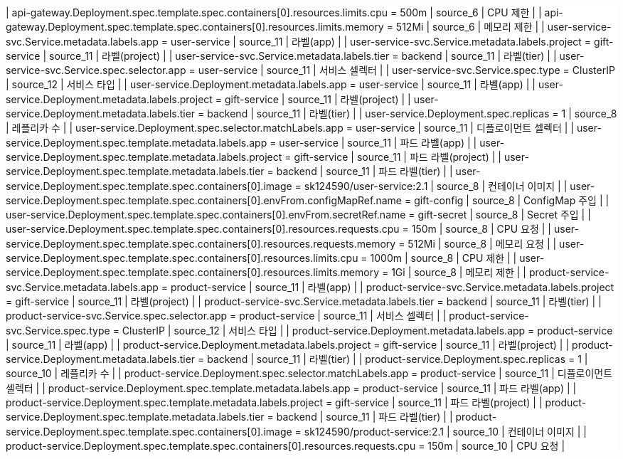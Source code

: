 | api-gateway.Deployment.spec.template.spec.containers\[0].resources.limits.cpu = 500m               | source\_6  | CPU 제한                     |
| api-gateway.Deployment.spec.template.spec.containers\[0].resources.limits.memory = 512Mi           | source\_6  | 메모리 제한                     |
| user-service-svc.Service.metadata.labels.app = user-service                                        | source\_11 | 라벨(app)                    |
| user-service-svc.Service.metadata.labels.project = gift-service                                    | source\_11 | 라벨(project)                |
| user-service-svc.Service.metadata.labels.tier = backend                                            | source\_11 | 라벨(tier)                   |
| user-service-svc.Service.spec.selector.app = user-service                                          | source\_11 | 서비스 셀렉터                    |
| user-service-svc.Service.spec.type = ClusterIP                                                     | source\_12 | 서비스 타입                     |
| user-service.Deployment.metadata.labels.app = user-service                                         | source\_11 | 라벨(app)                    |
| user-service.Deployment.metadata.labels.project = gift-service                                     | source\_11 | 라벨(project)                |
| user-service.Deployment.metadata.labels.tier = backend                                             | source\_11 | 라벨(tier)                   |
| user-service.Deployment.spec.replicas = 1                                                          | source\_8  | 레플리카 수                     |
| user-service.Deployment.spec.selector.matchLabels.app = user-service                               | source\_11 | 디플로이먼트 셀렉터                 |
| user-service.Deployment.spec.template.metadata.labels.app = user-service                           | source\_11 | 파드 라벨(app)                 |
| user-service.Deployment.spec.template.metadata.labels.project = gift-service                       | source\_11 | 파드 라벨(project)             |
| user-service.Deployment.spec.template.metadata.labels.tier = backend                               | source\_11 | 파드 라벨(tier)                |
| user-service.Deployment.spec.template.spec.containers\[0].image = sk124590/user-service:2.1        | source\_8  | 컨테이너 이미지                   |
| user-service.Deployment.spec.template.spec.containers\[0].envFrom.configMapRef.name = gift-config  | source\_8  | ConfigMap 주입               |
| user-service.Deployment.spec.template.spec.containers\[0].envFrom.secretRef.name = gift-secret     | source\_8  | Secret 주입                  |
| user-service.Deployment.spec.template.spec.containers\[0].resources.requests.cpu = 150m            | source\_8  | CPU 요청                     |
| user-service.Deployment.spec.template.spec.containers\[0].resources.requests.memory = 512Mi        | source\_8  | 메모리 요청                     |
| user-service.Deployment.spec.template.spec.containers\[0].resources.limits.cpu = 1000m             | source\_8  | CPU 제한                     |
| user-service.Deployment.spec.template.spec.containers\[0].resources.limits.memory = 1Gi            | source\_8  | 메모리 제한                     |
| product-service-svc.Service.metadata.labels.app = product-service                                  | source\_11 | 라벨(app)                    |
| product-service-svc.Service.metadata.labels.project = gift-service                                 | source\_11 | 라벨(project)                |
| product-service-svc.Service.metadata.labels.tier = backend                                         | source\_11 | 라벨(tier)                   |
| product-service-svc.Service.spec.selector.app = product-service                                    | source\_11 | 서비스 셀렉터                    |
| product-service-svc.Service.spec.type = ClusterIP                                                  | source\_12 | 서비스 타입                     |
| product-service.Deployment.metadata.labels.app = product-service                                   | source\_11 | 라벨(app)                    |
| product-service.Deployment.metadata.labels.project = gift-service                                  | source\_11 | 라벨(project)                |
| product-service.Deployment.metadata.labels.tier = backend                                          | source\_11 | 라벨(tier)                   |
| product-service.Deployment.spec.replicas = 1                                                       | source\_10 | 레플리카 수                     |
| product-service.Deployment.spec.selector.matchLabels.app = product-service                         | source\_11 | 디플로이먼트 셀렉터                 |
| product-service.Deployment.spec.template.metadata.labels.app = product-service                     | source\_11 | 파드 라벨(app)                 |
| product-service.Deployment.spec.template.metadata.labels.project = gift-service                    | source\_11 | 파드 라벨(project)             |
| product-service.Deployment.spec.template.metadata.labels.tier = backend                            | source\_11 | 파드 라벨(tier)                |
| product-service.Deployment.spec.template.spec.containers\[0].image = sk124590/product-service:2.1  | source\_10 | 컨테이너 이미지                   |
| product-service.Deployment.spec.template.spec.containers\[0].resources.requests.cpu = 150m         | source\_10 | CPU 요청                     |